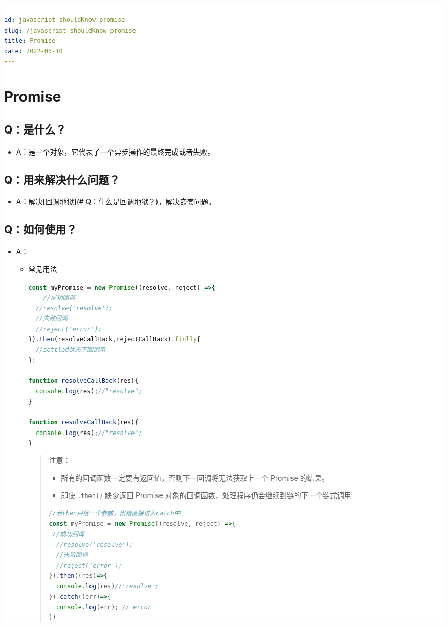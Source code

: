 ```yaml
---
id: javascript-shouldKnow-promise
slug: /javascript-shouldKnow-promise
title: Promise
date: 2022-05-10
---
```

# Promise

## Q：是什么？

* A：是一个对象，它代表了一个异步操作的最终完成或者失败。

## Q：用来解决什么问题？

* A：解决[回调地狱](# Q：什么是回调地狱？)，解决嵌套问题。

## Q：如何使用？

* A：

  * 常见用法
  
    ````javascript
    const myPromise = new Promise((resolve, reject) =>{
    	//成功回调  
      //resolve('resolve');
      //失败回调
      //reject('error');
    }).then(resolveCallBack,rejectCallBack).finlly{
      //settled状态下回调用
    };
    
    function resolveCallBack(res){
      console.log(res);//"resolve";
    }
    
    function resolveCallBack(res){
      console.log(res);//"resolve";
    }
    ````
  
    >注意：
    >
    >* 所有的回调函数一定要有返回值，否则下一回调将无法获取上一个 Promise 的结果。
    >
    >* 即使 `.then()` 缺少返回 Promise 对象的回调函数，处理程序仍会继续到链的下一个链式调用
    >
    >  ````javascript
    >  //若then只给一个参数，出错直接进入catch中
    >  const myPromise = new Promise((resolve, reject) =>{
    >  	//成功回调  
    >    //resolve('resolve');
    >    //失败回调
    >    //reject('error');
    >  }).then((res)=>{
    >    console.log(res)//'resolve';
    >  }).catch((err)=>{
    >    console.log(err); //'error'
    >  })
    >  ````
  